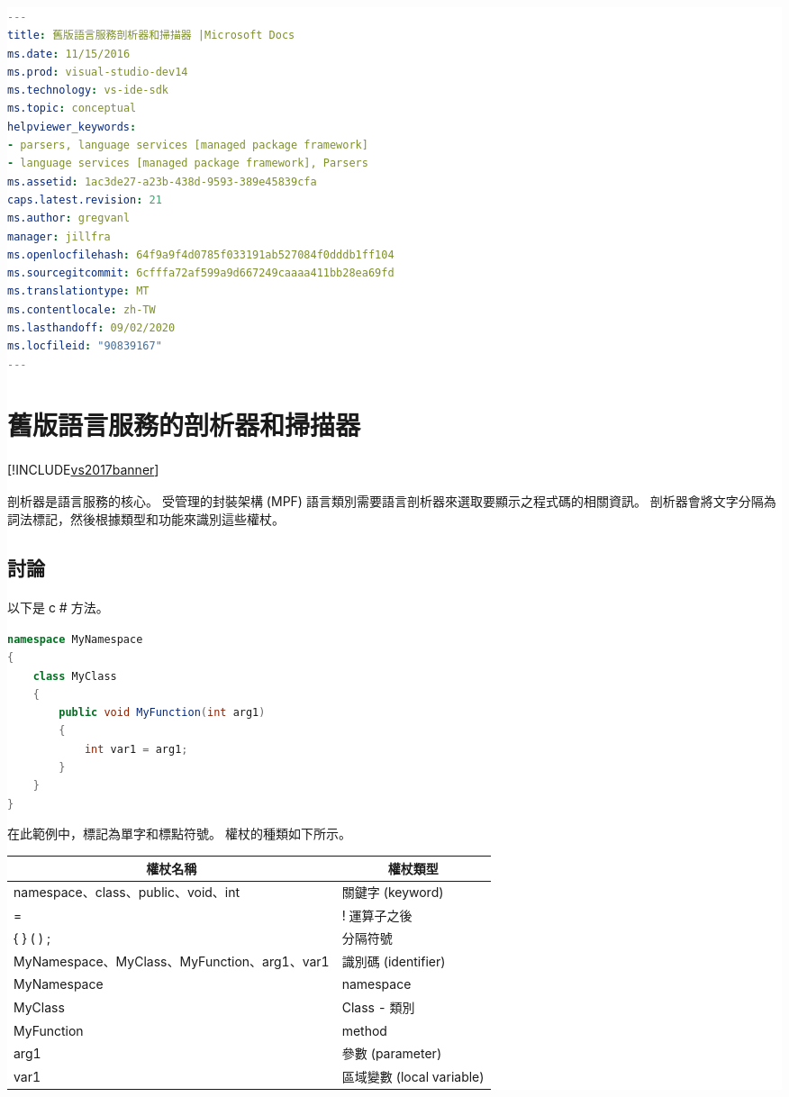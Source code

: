 ```yaml
---
title: 舊版語言服務剖析器和掃描器 |Microsoft Docs
ms.date: 11/15/2016
ms.prod: visual-studio-dev14
ms.technology: vs-ide-sdk
ms.topic: conceptual
helpviewer_keywords:
- parsers, language services [managed package framework]
- language services [managed package framework], Parsers
ms.assetid: 1ac3de27-a23b-438d-9593-389e45839cfa
caps.latest.revision: 21
ms.author: gregvanl
manager: jillfra
ms.openlocfilehash: 64f9a9f4d0785f033191ab527084f0dddb1ff104
ms.sourcegitcommit: 6cfffa72af599a9d667249caaaa411bb28ea69fd
ms.translationtype: MT
ms.contentlocale: zh-TW
ms.lasthandoff: 09/02/2020
ms.locfileid: "90839167"
---
```

# <a name="legacy-language-service-parser-and-scanner"></a>舊版語言服務的剖析器和掃描器
[!INCLUDE[vs2017banner](../../includes/vs2017banner.md)]

剖析器是語言服務的核心。 受管理的封裝架構 (MPF) 語言類別需要語言剖析器來選取要顯示之程式碼的相關資訊。 剖析器會將文字分隔為詞法標記，然後根據類型和功能來識別這些權杖。  
  
## <a name="discussion"></a>討論  
 以下是 c # 方法。  
  
```csharp  
namespace MyNamespace  
{  
    class MyClass  
    {  
        public void MyFunction(int arg1)  
        {  
            int var1 = arg1;  
        }  
    }  
}  
```  
  
 在此範例中，標記為單字和標點符號。 權杖的種類如下所示。  
  
|權杖名稱|權杖類型|  
|----------------|----------------|  
|namespace、class、public、void、int|關鍵字 (keyword)|  
|=|! 運算子之後|  
|{ } ( ) ;|分隔符號|  
|MyNamespace、MyClass、MyFunction、arg1、var1|識別碼 (identifier)|  
|MyNamespace|namespace|  
|MyClass|Class - 類別|  
|MyFunction|method|  
|arg1|參數 (parameter)|  
|var1|區域變數 (local variable)|  
  